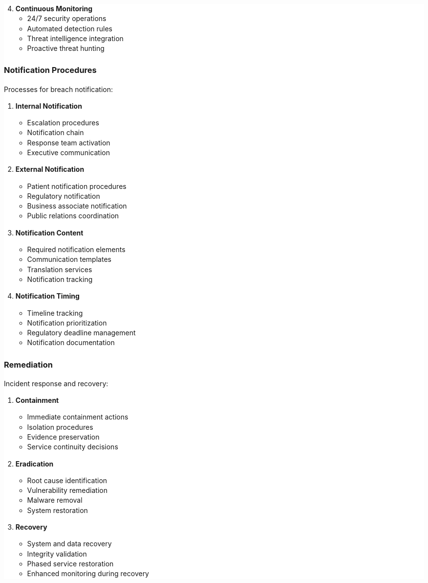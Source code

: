 4. **Continuous Monitoring**
   - 24/7 security operations
   - Automated detection rules
   - Threat intelligence integration
   - Proactive threat hunting

### Notification Procedures

Processes for breach notification:

1. **Internal Notification**
   - Escalation procedures
   - Notification chain
   - Response team activation
   - Executive communication

2. **External Notification**
   - Patient notification procedures
   - Regulatory notification
   - Business associate notification
   - Public relations coordination

3. **Notification Content**
   - Required notification elements
   - Communication templates
   - Translation services
   - Notification tracking

4. **Notification Timing**
   - Timeline tracking
   - Notification prioritization
   - Regulatory deadline management
   - Notification documentation

### Remediation

Incident response and recovery:

1. **Containment**
   - Immediate containment actions
   - Isolation procedures
   - Evidence preservation
   - Service continuity decisions

2. **Eradication**
   - Root cause identification
   - Vulnerability remediation
   - Malware removal
   - System restoration

3. **Recovery**
   - System and data recovery
   - Integrity validation
   - Phased service restoration
   - Enhanced monitoring during recovery
